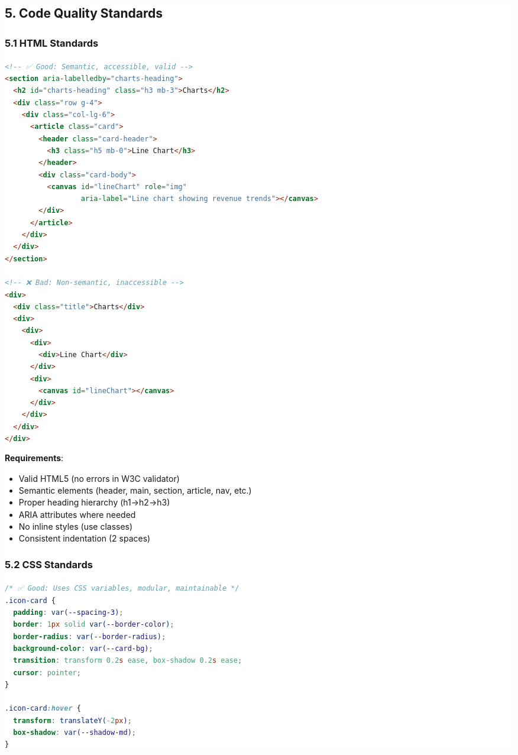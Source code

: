 ## 5. Code Quality Standards

### 5.1 HTML Standards

```html
<!-- ✅ Good: Semantic, accessible, valid -->
<section aria-labelledby="charts-heading">
  <h2 id="charts-heading" class="h3 mb-3">Charts</h2>
  <div class="row g-4">
    <div class="col-lg-6">
      <article class="card">
        <header class="card-header">
          <h3 class="h5 mb-0">Line Chart</h3>
        </header>
        <div class="card-body">
          <canvas id="lineChart" role="img"
                  aria-label="Line chart showing revenue trends"></canvas>
        </div>
      </article>
    </div>
  </div>
</section>

<!-- ❌ Bad: Non-semantic, inaccessible -->
<div>
  <div class="title">Charts</div>
  <div>
    <div>
      <div>
        <div>Line Chart</div>
      </div>
      <div>
        <canvas id="lineChart"></canvas>
      </div>
    </div>
  </div>
</div>
```

**Requirements**:
- Valid HTML5 (no errors in W3C validator)
- Semantic elements (header, main, section, article, nav, etc.)
- Proper heading hierarchy (h1→h2→h3)
- ARIA attributes where needed
- No inline styles (use classes)
- Consistent indentation (2 spaces)

### 5.2 CSS Standards

```css
/* ✅ Good: Uses CSS variables, modular, maintainable */
.icon-card {
  padding: var(--spacing-3);
  border: 1px solid var(--border-color);
  border-radius: var(--border-radius);
  background-color: var(--card-bg);
  transition: transform 0.2s ease, box-shadow 0.2s ease;
  cursor: pointer;
}

.icon-card:hover {
  transform: translateY(-2px);
  box-shadow: var(--shadow-md);
}
```